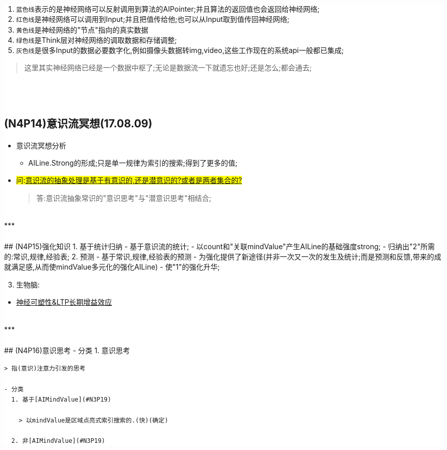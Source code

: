 1. `蓝色线`表示的是神经网络可以反射调用到算法的AIPointer;并且算法的返回值也会返回给神经网络;
2. `红色线`是神经网络可以调用到Input;并且把值传给他;也可以从Input取到值传回神经网络;
3. `黄色线`是神经网络的"节点"指向的真实数据
4. `绿色线`是Think层对神经网络的调取数据和存储调整;
5. `灰色线`是很多Input的数据必要数字化,例如摄像头数据转img,video,这些工作现在的系统api一般都已集成;

> 这里其实神经网络已经是一个数据中枢了;无论是数据流一下就遗忘也好;还是怎么;都会通去;


<br><br>

## (N4P14)意识流冥想(17.08.09)

- 意识流冥想分析
  - AILine.Strong的形成;只是单一规律为索引的搜索;得到了更多的值;
- <font style="background:yellow;">问:[意识流的抽象处理是基于有意识的,还是潜意识的?或者是两者集合的?](#N3P24意识思考)</font>

  > 答:意识流抽象常识的"意识思考"与"潜意识思考"相结合;


<br>
***
<br><br>
​		
## (N4P15)强化知识
1. 基于统计归纳
  - 基于意识流的统计;
  - 以count和"关联mindValue"产生AILine的基础强度strong;
  - 归纳出"2"所需的:常识,规律,经验表; 
2. 预测
  - 基于常识,规律,经验表的预测
  - 为强化提供了新途径(并非一次又一次的发生及统计;而是预测和反馈,带来的成就满足感,从而使mindValue多元化的强化AILine)
  - 使"1"的强化升华;

3. 生物脑:
  - [神经可塑性&LTP长期增益效应](../框架/神经网络.md#神经可塑性/LTP长期增益效应)

<br>
***
<br><br>
​		
## (N4P16)意识思考
- 分类
  1. 意识思考  

    > 指(意识)注意力引发的思考  

    - 分类  
      1. 基于[AIMindValue](#N3P19)

        > 以mindValue是区域点亮式索引搜索的.(快)(确定)

      2. 非[AIMindValue](#N3P19)
